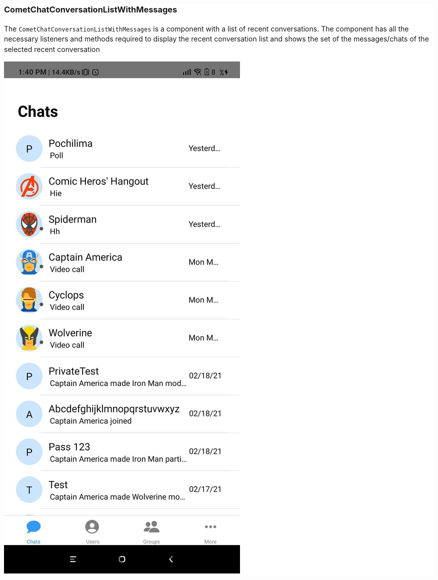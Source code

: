
### CometChatConversationListWithMessages

The `CometChatConversationListWithMessages` is a component with a list of recent conversations. The component has all the necessary listeners and methods required to display the recent conversation list and shows the set of the messages/chats of the selected recent conversation

![](../assets/1631680508.jpg)
